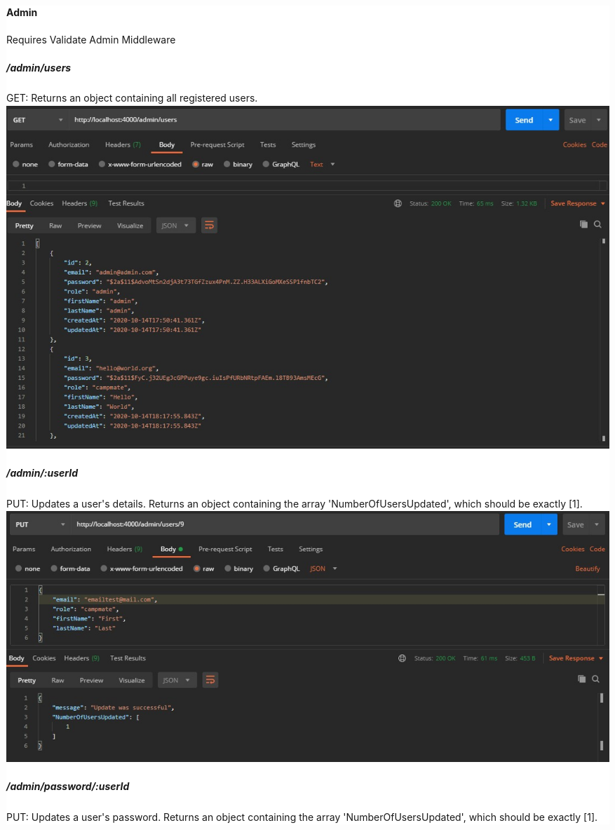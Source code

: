 
#### Admin
Requires Validate Admin Middleware

##### /admin/users
GET: Returns an object containing all registered users. 
![admin get users](./assets/README/admin-getusers.jpg)

##### /admin/:userId
PUT: Updates a user's details. Returns an object containing the array 'NumberOfUsersUpdated', which should be exactly [1].
![admin update user](./assets/README/admin-updateuser.jpg)
##### /admin/password/:userId
PUT: Updates a user's password. Returns an object containing the array 'NumberOfUsersUpdated', which should be exactly [1].